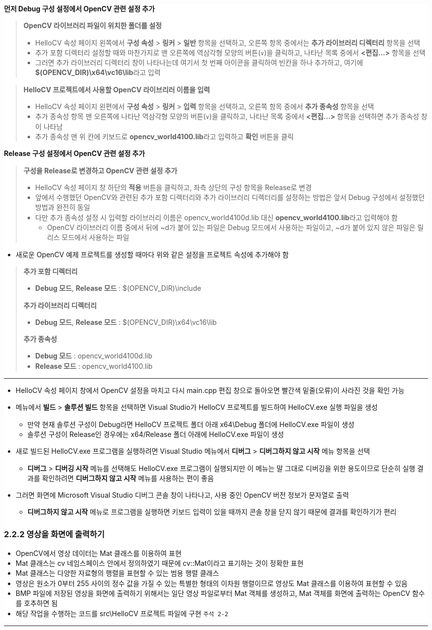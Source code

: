 **먼저 Debug 구성 설정에서 OpenCV 관련 설정 추가**  

> **OpenCV 라이브러리 파일이 위치한 폴더를 설정**
> - HelloCV 속성 페이지 왼쪽에서 **구성 속성** > **링커** > **일반** 항목을 선택하고, 오른쪽 항목 중에서는 **추가 라이브러리 디렉터리** 항목을 선택
> - 추가 포함 디렉터리 설정할 때와 마찬가지로 맨 오른쪽에 역삼각형 모양의 버튼(```∨```)을 클릭하고, 나타난 목록 중에서 **<편집...>** 항목을 선택
> - 그러면 추가 라이브러리 디렉터리 창이 나타나는데 여기서 첫 번째 아이콘을 클릭하여 빈칸을 하나 추가하고, 여기에 **$(OPENCV_DIR)\x64\vc16\lib**라고 입력
  
> **HelloCV 프로젝트에서 사용할 OpenCV 라이브리러 이름을 입력**
> - HelloCV 속성 페이지 왼편에서 **구성 속성** > **링커** > **입력** 항목을 선택하고, 오른쪽 항목 중에서 **추가 종속성** 항목을 선택
> - 추가 종속성 항목 맨 오른쪽에 나타난 역삼각형 모양의 버튼(```∨```)을 클릭하고, 나타난 목록 중에서 **<편집...>** 항목을 선택하면 추가 종속성 창이 나타남
> - 추가 종속성 맨 위 칸에 키보드로 **opencv_world4100.lib**라고 입력하고 **확인** 버튼을 클릭
  
**Release 구성 설정에서 OpenCV 관련 설정 추가**

> **구성을 Release로 변경하고 OpenCV 관련 설정 추가**
> - HelloCV 속성 페이지 창 하단의 **적용** 버튼을 클릭하고, 좌측 상단의 구성 항목을 Release로 변경
> - 앞에서 수행했던 OpenCV와 관련된 추가 포함 디렉터리와 추가 라이브러리 디렉터리를 설정하는 방법은 앞서 Debug 구성에서 설정했던 방법과 완전히 동일
> - 다만 추가 종속성 설정 시 입력할 라이브러리 이름은 opencv_world4100d.lib 대신 **opencv_world4100.lib**라고 입력해야 함
>   - OpenCV 라이브러리 이름 중에서 뒤에 ~d가 붙어 있는 파일은 Debug 모드에서 사용하는 파일이고, ~d가 붙어 있지 않은 파일은 릴리스 모드에서 사용하는 파일

- 새로운 OpenCV 예제 프로젝트를 생성할 때마다 위와 같은 설정을 프로젝트 속성에 추가해야 함
> **추가 포함 디렉터리**  
> - **Debug 모드**, **Release 모드** : $(OPENCV_DIR)\include  
>   
> **추가 라이브러리 디렉터리**  
> - **Debug 모드**, **Release 모드** : $(OPENCV_DIR)\x64\vc16\lib
>  
> **추가 종속성**  
> - **Debug 모드** : opencv_world4100d.lib
> - **Release 모드** : opencv_world4100.lib

<hr>

- HelloCV 속성 페이지 창에서 OpenCV 설정을 마치고 다시 main.cpp 편집 창으로 돌아오면 빨간색 밑줄(오류)이 사라진 것을 확인 가능
- 메뉴에서 **빌드** > **솔루션 빌드** 항목을 선택하면 Visual Studio가 HelloCV 프로젝트를 빌드하여 HelloCV.exe 실행 파일을 생성
  - 만약 현재 솔루션 구성이 Debug라면 HelloCV 프로젝트 폴더 아래 x64\Debug 폴더에 HelloCV.exe 파일이 생성
  - 솔루션 구성이 Release인 경우에는 x64/Release 폴더 아래에 HelloCV.exe 파일이 생성

- 새로 빌드된 HelloCV.exe 프로그램을 실행하려면 Visual Studio 메뉴에서 **디버그** > **디버그하지 않고 시작** 메뉴 항목을 선택
   - **디버그** > **디버깅 시작** 메뉴를 선택해도 HelloCV.exe 프로그램이 실행되지만 이 메뉴는 말 그대로 디버깅을 위한 용도이므로 단순히 실행 결과를 확인하려면 **디버그하지 않고 시작** 메뉴를 사용하는 편이 좋음
- 그러면 화면에 Microsoft Visual Studio 디버그 콘솔 창이 나타나고, 사용 중인 OpenCV 버전 정보가 문자열로 출력
  - **디버그하지 않고 시작** 메뉴로 프로그램을 실행하면 키보드 입력이 있을 때까지 콘솔 창을 닫지 않기 때문에 결과를 확인하기가 편리

### 2.2.2 영상을 화면에 출력하기

- OpenCV에서 영상 데이터는 Mat 클래스를 이용하여 표현
- Mat 클래스는 cv 네임스페이스 안에서 정의하였기 때문에 cv::Mat이라고 표기하는 것이 정확한 표현
- Mat 클래스는 다양한 자료형의 행렬을 표현할 수 있는 범용 행렬 클래스
- 영상은 원소가 0부터 255 사이의 정수 값을 가질 수 있는 특별한 형태의 이차원 행렬이므로 영상도 Mat 클래스를 이용하여 표현할 수 있음
- BMP 파일에 저장된 영상을 화면에 출력하기 위해서는 일단 영상 파일로부터 Mat 객체를 생성하고, Mat 객체를 화면에 출력하는 OpenCV 함수를 호추하면 됨
- 해당 작업을 수행하는 코드를 src\HelloCV 프로젝트 파일에 구현 `주석 2-2`

<hr>
